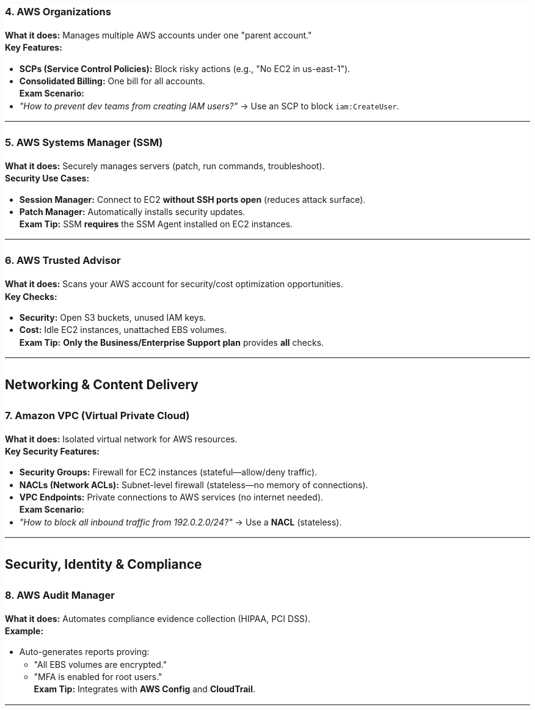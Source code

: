 
### **4. AWS Organizations**  
**What it does:** Manages multiple AWS accounts under one "parent account."  
**Key Features:**  
- **SCPs (Service Control Policies):** Block risky actions (e.g., "No EC2 in us-east-1").  
- **Consolidated Billing:** One bill for all accounts.  
**Exam Scenario:**  
- *"How to prevent dev teams from creating IAM users?"* → Use an SCP to block `iam:CreateUser`.  

---

### **5. AWS Systems Manager (SSM)**  
**What it does:** Securely manages servers (patch, run commands, troubleshoot).  
**Security Use Cases:**  
- **Session Manager:** Connect to EC2 **without SSH ports open** (reduces attack surface).  
- **Patch Manager:** Automatically installs security updates.  
**Exam Tip:** SSM **requires** the SSM Agent installed on EC2 instances.  

---

### **6. AWS Trusted Advisor**  
**What it does:** Scans your AWS account for security/cost optimization opportunities.  
**Key Checks:**  
- **Security:** Open S3 buckets, unused IAM keys.  
- **Cost:** Idle EC2 instances, unattached EBS volumes.  
**Exam Tip:** **Only the Business/Enterprise Support plan** provides **all** checks.  

---

## **Networking & Content Delivery**  

### **7. Amazon VPC (Virtual Private Cloud)**  
**What it does:** Isolated virtual network for AWS resources.  
**Key Security Features:**  
- **Security Groups:** Firewall for EC2 instances (stateful—allow/deny traffic).  
- **NACLs (Network ACLs):** Subnet-level firewall (stateless—no memory of connections).  
- **VPC Endpoints:** Private connections to AWS services (no internet needed).  
**Exam Scenario:**  
- *"How to block all inbound traffic from 192.0.2.0/24?"* → Use a **NACL** (stateless).  

---

## **Security, Identity & Compliance**  

### **8. AWS Audit Manager**  
**What it does:** Automates compliance evidence collection (HIPAA, PCI DSS).  
**Example:**  
- Auto-generates reports proving:  
  - "All EBS volumes are encrypted."  
  - "MFA is enabled for root users."  
**Exam Tip:** Integrates with **AWS Config** and **CloudTrail**.  

---